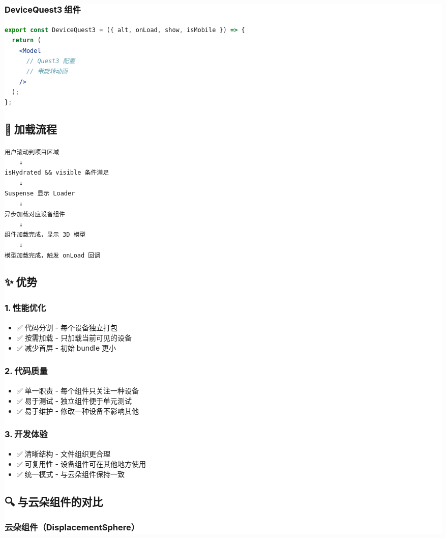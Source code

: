 ### DeviceQuest3 组件

```jsx
export const DeviceQuest3 = ({ alt, onLoad, show, isMobile }) => {
  return (
    <Model
      // Quest3 配置
      // 带旋转动画
    />
  );
};
```

## 🚀 加载流程

```
用户滚动到项目区域
    ↓
isHydrated && visible 条件满足
    ↓
Suspense 显示 Loader
    ↓
异步加载对应设备组件
    ↓
组件加载完成，显示 3D 模型
    ↓
模型加载完成，触发 onLoad 回调
```

## ✨ 优势

### 1. **性能优化**
- ✅ 代码分割 - 每个设备独立打包
- ✅ 按需加载 - 只加载当前可见的设备
- ✅ 减少首屏 - 初始 bundle 更小

### 2. **代码质量**
- ✅ 单一职责 - 每个组件只关注一种设备
- ✅ 易于测试 - 独立组件便于单元测试
- ✅ 易于维护 - 修改一种设备不影响其他

### 3. **开发体验**
- ✅ 清晰结构 - 文件组织更合理
- ✅ 可复用性 - 设备组件可在其他地方使用
- ✅ 统一模式 - 与云朵组件保持一致

## 🔍 与云朵组件的对比

### 云朵组件（DisplacementSphere）
